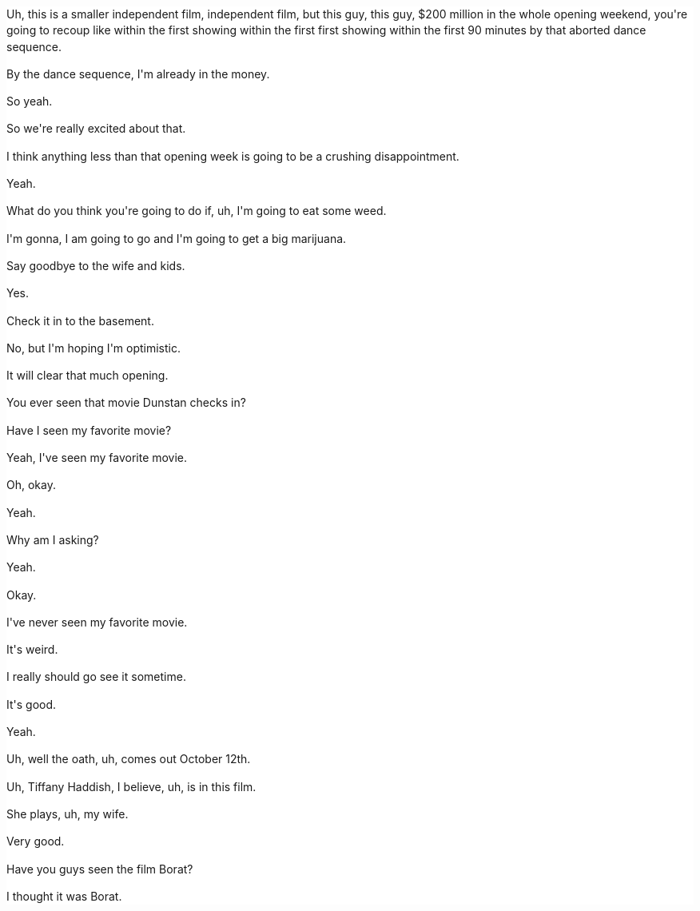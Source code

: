 Uh, this is a smaller independent film, independent film, but this guy, this guy, $200 million in the whole opening weekend, you're going to recoup like within the first showing within the first first showing within the first 90 minutes by that aborted dance sequence.

By the dance sequence, I'm already in the money.

So yeah.

So we're really excited about that.

I think anything less than that opening week is going to be a crushing disappointment.

Yeah.

What do you think you're going to do if, uh, I'm going to eat some weed.

I'm gonna, I am going to go and I'm going to get a big marijuana.

Say goodbye to the wife and kids.

Yes.

Check it in to the basement.

No, but I'm hoping I'm optimistic.

It will clear that much opening.

You ever seen that movie Dunstan checks in?

Have I seen my favorite movie?

Yeah, I've seen my favorite movie.

Oh, okay.

Yeah.

Why am I asking?

Yeah.

Okay.

I've never seen my favorite movie.

It's weird.

I really should go see it sometime.

It's good.

Yeah.

Uh, well the oath, uh, comes out October 12th.

Uh, Tiffany Haddish, I believe, uh, is in this film.

She plays, uh, my wife.

Very good.

Have you guys seen the film Borat?

I thought it was Borat.
